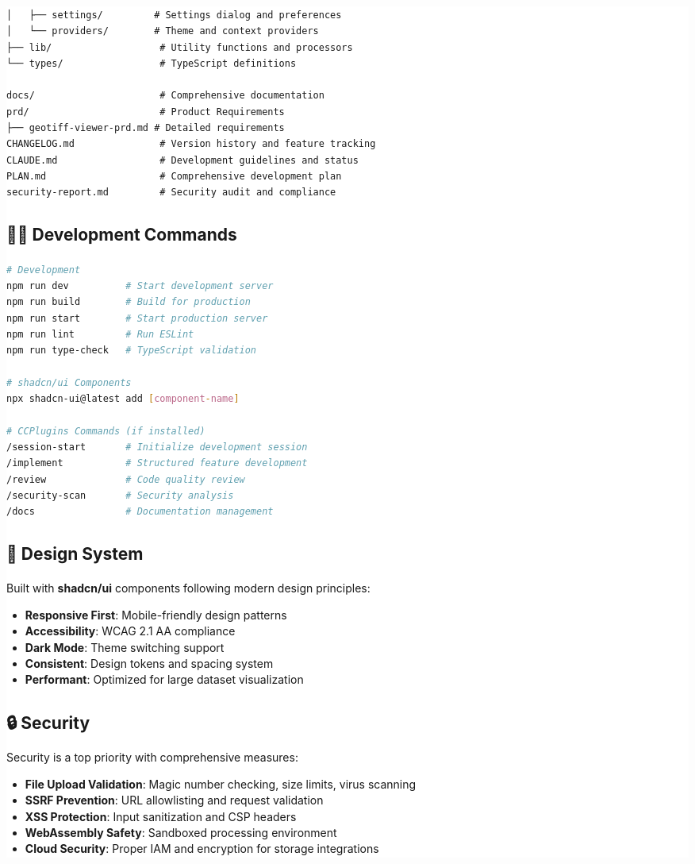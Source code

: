 ```
│   ├── settings/         # Settings dialog and preferences
│   └── providers/        # Theme and context providers
├── lib/                   # Utility functions and processors
└── types/                 # TypeScript definitions

docs/                      # Comprehensive documentation
prd/                       # Product Requirements
├── geotiff-viewer-prd.md # Detailed requirements
CHANGELOG.md               # Version history and feature tracking
CLAUDE.md                  # Development guidelines and status
PLAN.md                    # Comprehensive development plan
security-report.md         # Security audit and compliance
```

## 🏃‍♂️ Development Commands

```bash
# Development
npm run dev          # Start development server
npm run build        # Build for production
npm run start        # Start production server
npm run lint         # Run ESLint
npm run type-check   # TypeScript validation

# shadcn/ui Components
npx shadcn-ui@latest add [component-name]

# CCPlugins Commands (if installed)
/session-start       # Initialize development session
/implement           # Structured feature development
/review              # Code quality review
/security-scan       # Security analysis
/docs                # Documentation management
```

## 🎨 Design System

Built with **shadcn/ui** components following modern design principles:

- **Responsive First**: Mobile-friendly design patterns
- **Accessibility**: WCAG 2.1 AA compliance
- **Dark Mode**: Theme switching support
- **Consistent**: Design tokens and spacing system
- **Performant**: Optimized for large dataset visualization

## 🔒 Security

Security is a top priority with comprehensive measures:

- **File Upload Validation**: Magic number checking, size limits, virus scanning
- **SSRF Prevention**: URL allowlisting and request validation
- **XSS Protection**: Input sanitization and CSP headers
- **WebAssembly Safety**: Sandboxed processing environment
- **Cloud Security**: Proper IAM and encryption for storage integrations
